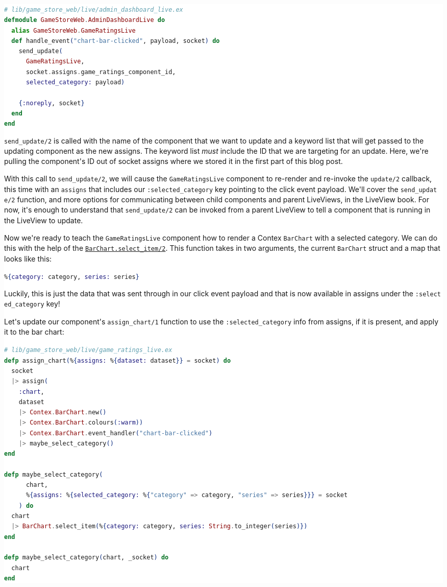 ```elixir
# lib/game_store_web/live/admin_dashboard_live.ex
defmodule GameStoreWeb.AdminDashboardLive do
  alias GameStoreWeb.GameRatingsLive
  def handle_event("chart-bar-clicked", payload, socket) do
    send_update(
      GameRatingsLive,
      socket.assigns.game_ratings_component_id,
      selected_category: payload)

    {:noreply, socket}
  end
end
```
`send_update/2` is called with the name of the component that we want to update and a keyword list that will get passed to the updating component as the new assigns. The keyword list _must_ include the ID that we are targeting for an update. Here, we're pulling the component's ID out of socket assigns where we stored it in the first part of this blog post.

With this call to `send_update/2`, we will cause the `GameRatingsLive` component to re-render and re-invoke the `update/2` callback, this time with an `assigns` that includes our `:selected_category` key pointing to the click event payload. We'll cover the `send_update/2` function, and more options for communicating between child components and parent LiveViews, in the LiveView book. For now, it's enough to understand that `send_update/2` can be invoked from a parent LiveView to tell a component that is running in the LiveView to update.

Now we're ready to teach the `GameRatingsLive` component how to render a Contex `BarChart` with a selected category. We can do this with the help of the [`BarChart.select_item/2`](https://hexdocs.pm/contex/Contex.BarChart.html#select_item/2). This function takes in two arguments, the current `BarChart` struct and a map that looks like this:

```elixir
%{category: category, series: series}
```

Luckily, this is just the data that was sent through in our click event payload and that is now available in assigns under the `:selected_category` key!

Let's update our component's `assign_chart/1` function to use the `:selected_category` info from assigns, if it is present, and apply it to the bar chart:

```elixir
# lib/game_store_web/live/game_ratings_live.ex
defp assign_chart(%{assigns: %{dataset: dataset}} = socket) do
  socket
  |> assign(
    :chart,
    dataset
    |> Contex.BarChart.new()
    |> Contex.BarChart.colours(:warm))
    |> Contex.BarChart.event_handler("chart-bar-clicked")
    |> maybe_select_category()
end

defp maybe_select_category(
      chart,
      %{assigns: %{selected_category: %{"category" => category, "series" => series}}} = socket
    ) do
  chart
  |> BarChart.select_item(%{category: category, series: String.to_integer(series)})
end

defp maybe_select_category(chart, _socket) do
  chart
end
```
